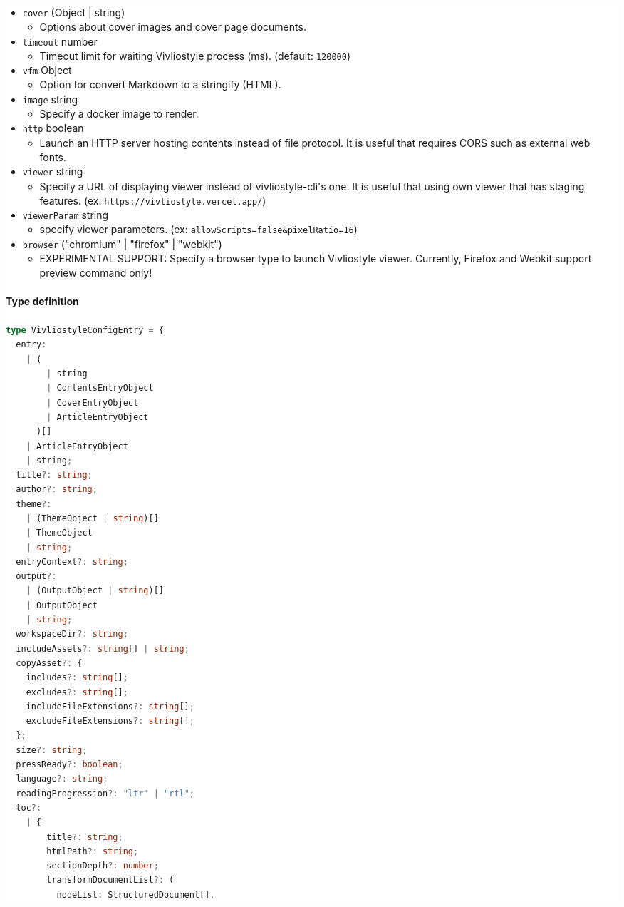   - `cover` (Object | string)
    - Options about cover images and cover page documents.
  - `timeout` number
    - Timeout limit for waiting Vivliostyle process (ms). (default: `120000`)
  - `vfm` Object
    - Option for convert Markdown to a stringify (HTML).
  - `image` string
    - Specify a docker image to render.
  - `http` boolean
    - Launch an HTTP server hosting contents instead of file protocol.
      It is useful that requires CORS such as external web fonts.
  - `viewer` string
    - Specify a URL of displaying viewer instead of vivliostyle-cli's one.
      It is useful that using own viewer that has staging features. (ex: `https://vivliostyle.vercel.app/`)
  - `viewerParam` string
    - specify viewer parameters. (ex: `allowScripts=false&pixelRatio=16`)
  - `browser` ("chromium" | "firefox" | "webkit")
    - EXPERIMENTAL SUPPORT: Specify a browser type to launch Vivliostyle viewer.
      Currently, Firefox and Webkit support preview command only!

#### Type definition

```ts
type VivliostyleConfigEntry = {
  entry:
    | (
        | string
        | ContentsEntryObject
        | CoverEntryObject
        | ArticleEntryObject
      )[]
    | ArticleEntryObject
    | string;
  title?: string;
  author?: string;
  theme?:
    | (ThemeObject | string)[]
    | ThemeObject
    | string;
  entryContext?: string;
  output?:
    | (OutputObject | string)[]
    | OutputObject
    | string;
  workspaceDir?: string;
  includeAssets?: string[] | string;
  copyAsset?: {
    includes?: string[];
    excludes?: string[];
    includeFileExtensions?: string[];
    excludeFileExtensions?: string[];
  };
  size?: string;
  pressReady?: boolean;
  language?: string;
  readingProgression?: "ltr" | "rtl";
  toc?:
    | {
        title?: string;
        htmlPath?: string;
        sectionDepth?: number;
        transformDocumentList?: (
          nodeList: StructuredDocument[],
```